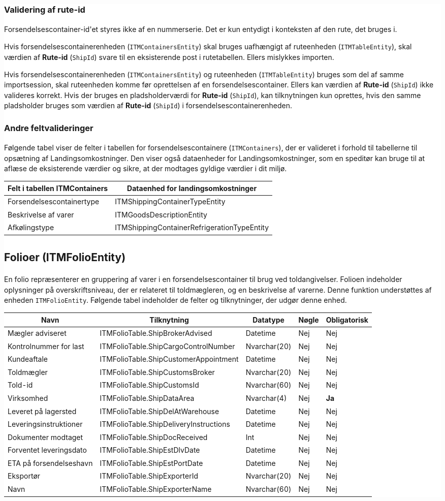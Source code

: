 ### <a name="voyage-id-validation"></a>Validering af rute-id

Forsendelsescontainer-id'et styres ikke af en nummerserie. Det er kun entydigt i konteksten af den rute, det bruges i.

Hvis forsendelsescontainerenheden (`ITMContainersEntity`) skal bruges uafhængigt af ruteenheden (`ITMTableEntity`), skal værdien af **Rute-id** (`ShipId`) svare til en eksisterende post i rutetabellen. Ellers mislykkes importen.

Hvis forsendelsescontainerenheden (`ITMContainersEntity`) og ruteenheden (`ITMTableEntity`) bruges som del af samme importsession, skal ruteenheden komme før oprettelsen af en forsendelsescontainer. Ellers kan værdien af **Rute-id** (`ShipId`) ikke valideres korrekt. Hvis der bruges en pladsholderværdi for **Rute-id** (`ShipId`), kan tilknytningen kun oprettes, hvis den samme pladsholder bruges som værdien af **Rute-id** (`ShipId`) i forsendelsescontainerenheden.

### <a name="other-field-validations"></a>Andre feltvalideringer

Følgende tabel viser de felter i tabellen for forsendelsescontainere (`ITMContainers`), der er valideret i forhold til tabellerne til opsætning af Landingsomkostninger. Den viser også dataenheder for Landingsomkostninger, som en speditør kan bruge til at aflæse de eksisterende værdier og sikre, at der modtages gyldige værdier i dit miljø.

| Felt i tabellen ITMContainers | Dataenhed for landingsomkostninger |
|---|---|
| Forsendelsescontainertype | ITMShippingContainerTypeEntity |
| Beskrivelse af varer | ITMGoodsDescriptionEntity |
| Afkølingstype | ITMShippingContainerRefrigerationTypeEntity |

## <a name="folios-itmfolioentity"></a>Folioer (ITMFolioEntity)

En folio repræsenterer en gruppering af varer i en forsendelsescontainer til brug ved toldangivelser. Folioen indeholder oplysninger på overskriftsniveau, der er relateret til toldmægleren, og en beskrivelse af varerne. Denne funktion understøttes af enheden `ITMFolioEntity`. Følgende tabel indeholder de felter og tilknytninger, der udgør denne enhed.

| Navn | Tilknytning | Datatype | Nøgle | Obligatorisk |
|---|---|---|---|---|
| Mægler adviseret | ITMFolioTable.ShipBrokerAdvised | Datetime | Nej | Nej |
| Kontrolnummer for last | ITMFolioTable.ShipCargoControlNumber | Nvarchar(20) | Nej | Nej |
| Kundeaftale | ITMFolioTable.ShipCustomerAppointment | Datetime | Nej | Nej |
| Toldmægler | ITMFolioTable.ShipCustomsBroker | Nvarchar(20) | Nej | Nej |
| Told-id | ITMFolioTable.ShipCustomsId | Nvarchar(60) | Nej | Nej |
| Virksomhed | ITMFolioTable.ShipDataArea | Nvarchar(4) | Nej | **Ja** |
| Leveret på lagersted | ITMFolioTable.ShipDelAtWarehouse | Datetime | Nej | Nej |
| Leveringsinstruktioner | ITMFolioTable.ShipDeliveryInstructions | Datetime | Nej | Nej |
| Dokumenter modtaget | ITMFolioTable.ShipDocReceived | Int | Nej | Nej |
| Forventet leveringsdato | ITMFolioTable.ShipEstDlvDate | Datetime | Nej | Nej |
| ETA på forsendelseshavn | ITMFolioTable.ShipEstPortDate | Datetime | Nej | Nej |
| Eksportør | ITMFolioTable.ShipExporterId | Nvarchar(20) | Nej | Nej |
| Navn | ITMFolioTable.ShipExporterName | Nvarchar(60) | Nej | Nej |